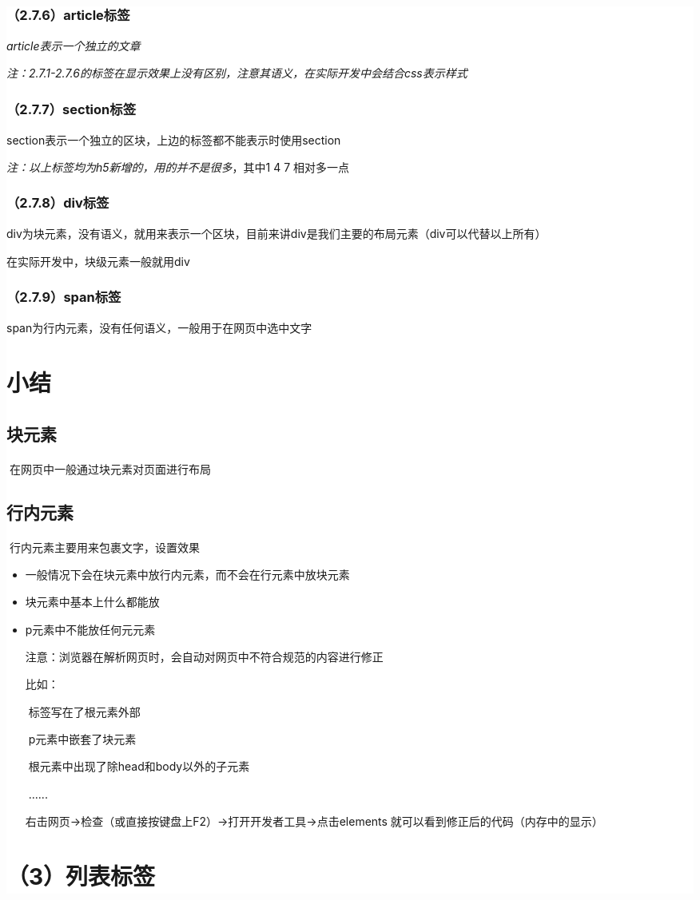 ### （2.7.6）article标签

*article表示一个独立的文章*

*注：2.7.1-2.7.6的标签在显示效果上没有区别，注意其语义，在实际开发中会结合css表示样式*

### （2.7.7）section标签

section表示一个独立的区块，上边的标签都不能表示时使用section

*注：以上标签均为h5新增的，用的并不是很多*，其中1 4 7 相对多一点

### （2.7.8）div标签

div为块元素，没有语义，就用来表示一个区块，目前来讲div是我们主要的布局元素（div可以代替以上所有）

在实际开发中，块级元素一般就用div

### （2.7.9）span标签

span为行内元素，没有任何语义，一般用于在网页中选中文字

# 小结

## 块元素

​	在网页中一般通过块元素对页面进行布局

## 行内元素

​	行内元素主要用来包裹文字，设置效果



- 一般情况下会在块元素中放行内元素，而不会在行元素中放块元素

- 块元素中基本上什么都能放

- p元素中不能放任何元元素

  注意：浏览器在解析网页时，会自动对网页中不符合规范的内容进行修正

  比如：

  ​		标签写在了根元素<html>外部

  ​		p元素中嵌套了块元素

  ​		根元素中出现了除head和body以外的子元素

  ​		......

  

  右击网页->检查（或直接按键盘上F2）->打开开发者工具->点击elements  就可以看到修正后的代码（内存中的显示）

# （3）列表标签
